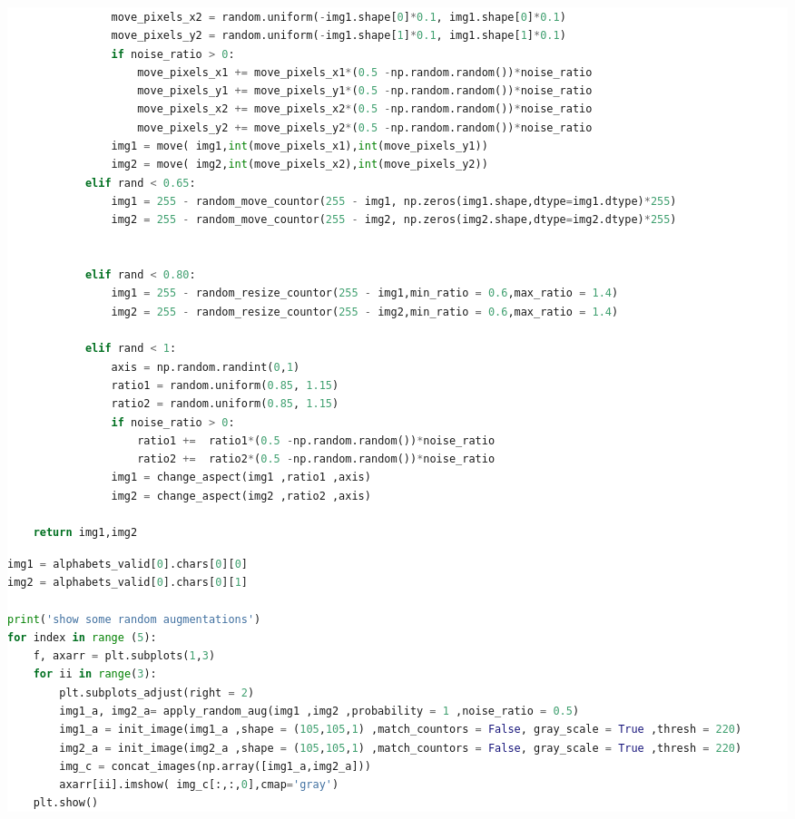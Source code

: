 ```python
                move_pixels_x2 = random.uniform(-img1.shape[0]*0.1, img1.shape[0]*0.1)
                move_pixels_y2 = random.uniform(-img1.shape[1]*0.1, img1.shape[1]*0.1)
                if noise_ratio > 0:
                    move_pixels_x1 += move_pixels_x1*(0.5 -np.random.random())*noise_ratio
                    move_pixels_y1 += move_pixels_y1*(0.5 -np.random.random())*noise_ratio
                    move_pixels_x2 += move_pixels_x2*(0.5 -np.random.random())*noise_ratio
                    move_pixels_y2 += move_pixels_y2*(0.5 -np.random.random())*noise_ratio
                img1 = move( img1,int(move_pixels_x1),int(move_pixels_y1))
                img2 = move( img2,int(move_pixels_x2),int(move_pixels_y2))
            elif rand < 0.65:
                img1 = 255 - random_move_countor(255 - img1, np.zeros(img1.shape,dtype=img1.dtype)*255)
                img2 = 255 - random_move_countor(255 - img2, np.zeros(img2.shape,dtype=img2.dtype)*255)
                
                
            elif rand < 0.80:
                img1 = 255 - random_resize_countor(255 - img1,min_ratio = 0.6,max_ratio = 1.4)
                img2 = 255 - random_resize_countor(255 - img2,min_ratio = 0.6,max_ratio = 1.4)

            elif rand < 1:
                axis = np.random.randint(0,1)
                ratio1 = random.uniform(0.85, 1.15)
                ratio2 = random.uniform(0.85, 1.15)
                if noise_ratio > 0:
                    ratio1 +=  ratio1*(0.5 -np.random.random())*noise_ratio
                    ratio2 +=  ratio2*(0.5 -np.random.random())*noise_ratio
                img1 = change_aspect(img1 ,ratio1 ,axis)
                img2 = change_aspect(img2 ,ratio2 ,axis)
                
    return img1,img2
```


```python
img1 = alphabets_valid[0].chars[0][0]
img2 = alphabets_valid[0].chars[0][1]

print('show some random augmentations')
for index in range (5):
    f, axarr = plt.subplots(1,3)
    for ii in range(3):
        plt.subplots_adjust(right = 2)
        img1_a, img2_a= apply_random_aug(img1 ,img2 ,probability = 1 ,noise_ratio = 0.5)
        img1_a = init_image(img1_a ,shape = (105,105,1) ,match_countors = False, gray_scale = True ,thresh = 220)
        img2_a = init_image(img2_a ,shape = (105,105,1) ,match_countors = False, gray_scale = True ,thresh = 220)
        img_c = concat_images(np.array([img1_a,img2_a]))
        axarr[ii].imshow( img_c[:,:,0],cmap='gray')
    plt.show()   
```
